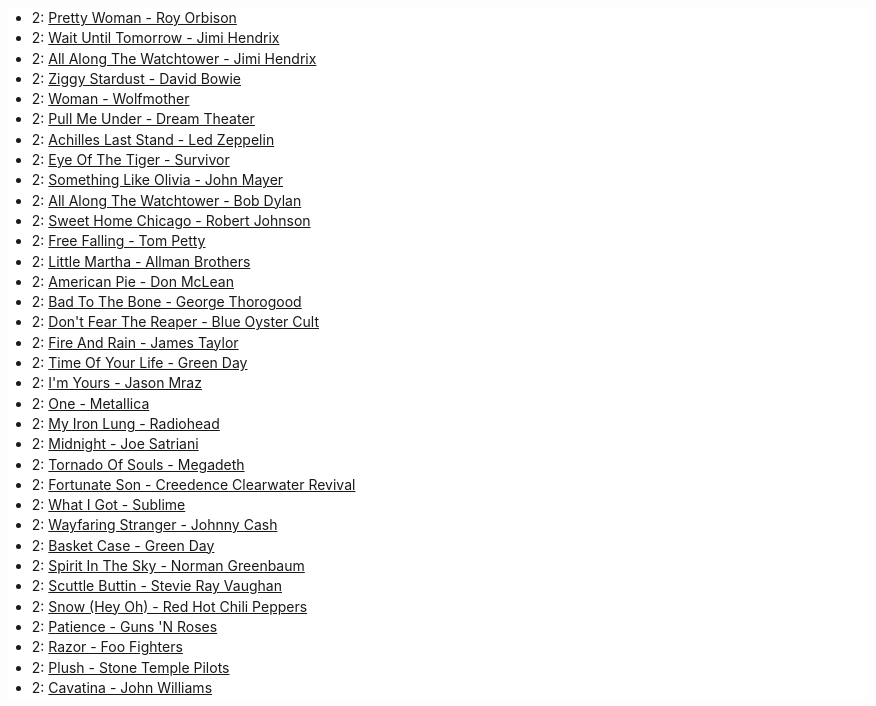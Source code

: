 * 2: [Pretty Woman - Roy Orbison](https://www.songsterr.com/?pattern=Pretty%20Woman%20%20Roy%20Orbison%0A)
* 2: [Wait Until Tomorrow - Jimi Hendrix](https://www.songsterr.com/?pattern=Wait%20Until%20Tomorrow%20%20Jimi%20Hendrix%0A)
* 2: [All Along The Watchtower - Jimi Hendrix](https://www.songsterr.com/?pattern=All%20Along%20The%20Watchtower%20%20Jimi%20Hendrix%0A)
* 2: [Ziggy Stardust - David Bowie](https://www.songsterr.com/?pattern=Ziggy%20Stardust%20%20David%20Bowie%0A)
* 2: [Woman - Wolfmother](https://www.songsterr.com/?pattern=Woman%20%20Wolfmother%0A)
* 2: [Pull Me Under - Dream Theater](https://www.songsterr.com/?pattern=Pull%20Me%20Under%20%20Dream%20Theater%0A)
* 2: [Achilles Last Stand - Led Zeppelin](https://www.songsterr.com/?pattern=Achilles%20Last%20Stand%20%20Led%20Zeppelin%0A)
* 2: [Eye Of The Tiger - Survivor](https://www.songsterr.com/?pattern=Eye%20Of%20The%20Tiger%20%20Survivor%0A)
* 2: [Something Like Olivia - John Mayer](https://www.songsterr.com/?pattern=Something%20Like%20Olivia%20%20John%20Mayer%0A)
* 2: [All Along The Watchtower - Bob Dylan](https://www.songsterr.com/?pattern=All%20Along%20The%20Watchtower%20%20Bob%20Dylan%0A)
* 2: [Sweet Home Chicago - Robert Johnson](https://www.songsterr.com/?pattern=Sweet%20Home%20Chicago%20%20Robert%20Johnson%0A)
* 2: [Free Falling - Tom Petty](https://www.songsterr.com/?pattern=Free%20Falling%20%20Tom%20Petty%0A)
* 2: [Little Martha - Allman Brothers](https://www.songsterr.com/?pattern=Little%20Martha%20%20Allman%20Brothers%0A)
* 2: [American Pie - Don McLean](https://www.songsterr.com/?pattern=American%20Pie%20%20Don%20McLean%0A)
* 2: [Bad To The Bone - George Thorogood](https://www.songsterr.com/?pattern=Bad%20To%20The%20Bone%20%20George%20Thorogood%0A)
* 2: [Don't Fear The Reaper - Blue Oyster Cult](https://www.songsterr.com/?pattern=Don%27t%20Fear%20The%20Reaper%20%20Blue%20Oyster%20Cult%0A)
* 2: [Fire And Rain - James Taylor](https://www.songsterr.com/?pattern=Fire%20And%20Rain%20%20James%20Taylor%0A)
* 2: [Time Of Your Life - Green Day](https://www.songsterr.com/?pattern=Time%20Of%20Your%20Life%20%20Green%20Day%0A)
* 2: [I'm Yours - Jason Mraz](https://www.songsterr.com/?pattern=I%27m%20Yours%20%20Jason%20Mraz%0A)
* 2: [One - Metallica](https://www.songsterr.com/?pattern=One%20%20Metallica%0A)
* 2: [My Iron Lung - Radiohead](https://www.songsterr.com/?pattern=My%20Iron%20Lung%20%20Radiohead%0A)
* 2: [Midnight - Joe Satriani](https://www.songsterr.com/?pattern=Midnight%20%20Joe%20Satriani%0A)
* 2: [Tornado Of Souls - Megadeth](https://www.songsterr.com/?pattern=Tornado%20Of%20Souls%20%20Megadeth%0A)
* 2: [Fortunate Son - Creedence Clearwater Revival](https://www.songsterr.com/?pattern=Fortunate%20Son%20%20Creedence%20Clearwater%20Revival%0A)
* 2: [What I Got - Sublime](https://www.songsterr.com/?pattern=What%20I%20Got%20%20Sublime%0A)
* 2: [Wayfaring Stranger - Johnny Cash](https://www.songsterr.com/?pattern=Wayfaring%20Stranger%20%20Johnny%20Cash%0A)
* 2: [Basket Case - Green Day](https://www.songsterr.com/?pattern=Basket%20Case%20%20Green%20Day%0A)
* 2: [Spirit In The Sky - Norman Greenbaum](https://www.songsterr.com/?pattern=Spirit%20In%20The%20Sky%20%20Norman%20Greenbaum%0A)
* 2: [Scuttle Buttin - Stevie Ray Vaughan](https://www.songsterr.com/?pattern=Scuttle%20Buttin%20%20Stevie%20Ray%20Vaughan%0A)
* 2: [Snow (Hey Oh) - Red Hot Chili Peppers](https://www.songsterr.com/?pattern=Snow%20%28Hey%20Oh%29%20%20Red%20Hot%20Chili%20Peppers%0A)
* 2: [Patience - Guns 'N Roses](https://www.songsterr.com/?pattern=Patience%20%20Guns%20%27N%20Roses%0A)
* 2: [Razor - Foo Fighters](https://www.songsterr.com/?pattern=Razor%20%20Foo%20Fighters%0A)
* 2: [Plush - Stone Temple Pilots](https://www.songsterr.com/?pattern=Plush%20%20Stone%20Temple%20Pilots%0A)
* 2: [Cavatina - John Williams](https://www.songsterr.com/?pattern=Cavatina%20%20John%20Williams%0A)